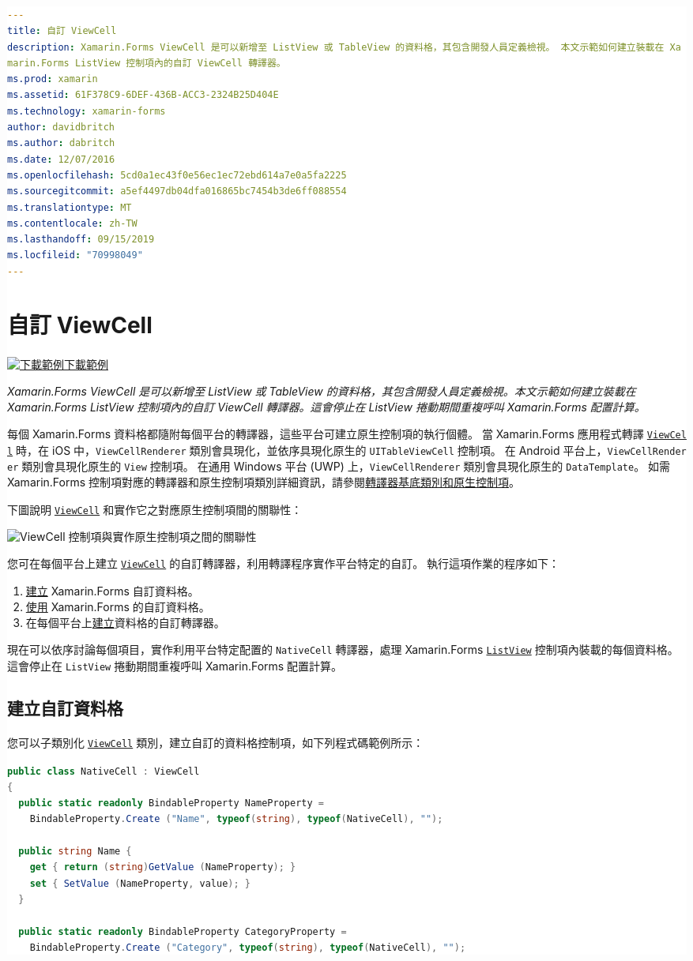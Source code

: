 ```yaml
---
title: 自訂 ViewCell
description: Xamarin.Forms ViewCell 是可以新增至 ListView 或 TableView 的資料格，其包含開發人員定義檢視。 本文示範如何建立裝載在 Xamarin.Forms ListView 控制項內的自訂 ViewCell 轉譯器。
ms.prod: xamarin
ms.assetid: 61F378C9-6DEF-436B-ACC3-2324B25D404E
ms.technology: xamarin-forms
author: davidbritch
ms.author: dabritch
ms.date: 12/07/2016
ms.openlocfilehash: 5cd0a1ec43f0e56ec1ec72ebd614a7e0a5fa2225
ms.sourcegitcommit: a5ef4497db04dfa016865bc7454b3de6ff088554
ms.translationtype: MT
ms.contentlocale: zh-TW
ms.lasthandoff: 09/15/2019
ms.locfileid: "70998049"
---
```

# <a name="customizing-a-viewcell"></a>自訂 ViewCell

[![下載範例](~/media/shared/download.png)下載範例](https://docs.microsoft.com/samples/xamarin/xamarin-forms-samples/customrenderers-viewcell)

_Xamarin.Forms ViewCell 是可以新增至 ListView 或 TableView 的資料格，其包含開發人員定義檢視。本文示範如何建立裝載在 Xamarin.Forms ListView 控制項內的自訂 ViewCell 轉譯器。這會停止在 ListView 捲動期間重複呼叫 Xamarin.Forms 配置計算。_

每個 Xamarin.Forms 資料格都隨附每個平台的轉譯器，這些平台可建立原生控制項的執行個體。 當 Xamarin.Forms 應用程式轉譯 [`ViewCell`](xref:Xamarin.Forms.ViewCell) 時，在 iOS 中，`ViewCellRenderer` 類別會具現化，並依序具現化原生的 `UITableViewCell` 控制項。 在 Android 平台上，`ViewCellRenderer` 類別會具現化原生的 `View` 控制項。 在通用 Windows 平台 (UWP) 上，`ViewCellRenderer` 類別會具現化原生的 `DataTemplate`。 如需 Xamarin.Forms 控制項對應的轉譯器和原生控制項類別詳細資訊，請參閱[轉譯器基底類別和原生控制項](~/xamarin-forms/app-fundamentals/custom-renderer/renderers.md)。

下圖說明 [`ViewCell`](xref:Xamarin.Forms.ViewCell) 和實作它之對應原生控制項間的關聯性：

![](viewcell-images/viewcell-classes.png "ViewCell 控制項與實作原生控制項之間的關聯性")

您可在每個平台上建立 [`ViewCell`](xref:Xamarin.Forms.ViewCell) 的自訂轉譯器，利用轉譯程序實作平台特定的自訂。 執行這項作業的程序如下：

1. [建立](#Creating_the_Custom_Cell) Xamarin.Forms 自訂資料格。
1. [使用](#Consuming_the_Custom_Cell) Xamarin.Forms 的自訂資料格。
1. 在每個平台上[建立](#Creating_the_Custom_Renderer_on_each_Platform)資料格的自訂轉譯器。

現在可以依序討論每個項目，實作利用平台特定配置的 `NativeCell` 轉譯器，處理 Xamarin.Forms [`ListView`](xref:Xamarin.Forms.ListView) 控制項內裝載的每個資料格。 這會停止在 `ListView` 捲動期間重複呼叫 Xamarin.Forms 配置計算。

<a name="Creating_the_Custom_Cell" />

## <a name="creating-the-custom-cell"></a>建立自訂資料格

您可以子類別化 [`ViewCell`](xref:Xamarin.Forms.ViewCell) 類別，建立自訂的資料格控制項，如下列程式碼範例所示：

```csharp
public class NativeCell : ViewCell
{
  public static readonly BindableProperty NameProperty =
    BindableProperty.Create ("Name", typeof(string), typeof(NativeCell), "");

  public string Name {
    get { return (string)GetValue (NameProperty); }
    set { SetValue (NameProperty, value); }
  }

  public static readonly BindableProperty CategoryProperty =
    BindableProperty.Create ("Category", typeof(string), typeof(NativeCell), "");

```
